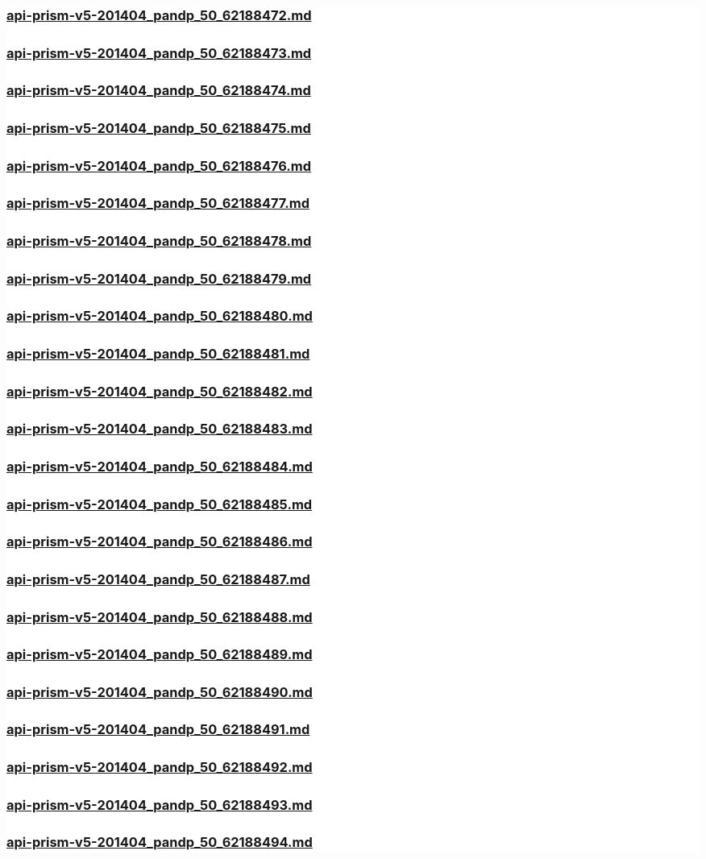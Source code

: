 ### [api-prism-v5-201404_pandp_50_62188472.md](api-prism-v5-201404_pandp_50/api-prism-v5-201404_pandp_50_62188472.md)
### [api-prism-v5-201404_pandp_50_62188473.md](api-prism-v5-201404_pandp_50/api-prism-v5-201404_pandp_50_62188473.md)
### [api-prism-v5-201404_pandp_50_62188474.md](api-prism-v5-201404_pandp_50/api-prism-v5-201404_pandp_50_62188474.md)
### [api-prism-v5-201404_pandp_50_62188475.md](api-prism-v5-201404_pandp_50/api-prism-v5-201404_pandp_50_62188475.md)
### [api-prism-v5-201404_pandp_50_62188476.md](api-prism-v5-201404_pandp_50/api-prism-v5-201404_pandp_50_62188476.md)
### [api-prism-v5-201404_pandp_50_62188477.md](api-prism-v5-201404_pandp_50/api-prism-v5-201404_pandp_50_62188477.md)
### [api-prism-v5-201404_pandp_50_62188478.md](api-prism-v5-201404_pandp_50/api-prism-v5-201404_pandp_50_62188478.md)
### [api-prism-v5-201404_pandp_50_62188479.md](api-prism-v5-201404_pandp_50/api-prism-v5-201404_pandp_50_62188479.md)
### [api-prism-v5-201404_pandp_50_62188480.md](api-prism-v5-201404_pandp_50/api-prism-v5-201404_pandp_50_62188480.md)
### [api-prism-v5-201404_pandp_50_62188481.md](api-prism-v5-201404_pandp_50/api-prism-v5-201404_pandp_50_62188481.md)
### [api-prism-v5-201404_pandp_50_62188482.md](api-prism-v5-201404_pandp_50/api-prism-v5-201404_pandp_50_62188482.md)
### [api-prism-v5-201404_pandp_50_62188483.md](api-prism-v5-201404_pandp_50/api-prism-v5-201404_pandp_50_62188483.md)
### [api-prism-v5-201404_pandp_50_62188484.md](api-prism-v5-201404_pandp_50/api-prism-v5-201404_pandp_50_62188484.md)
### [api-prism-v5-201404_pandp_50_62188485.md](api-prism-v5-201404_pandp_50/api-prism-v5-201404_pandp_50_62188485.md)
### [api-prism-v5-201404_pandp_50_62188486.md](api-prism-v5-201404_pandp_50/api-prism-v5-201404_pandp_50_62188486.md)
### [api-prism-v5-201404_pandp_50_62188487.md](api-prism-v5-201404_pandp_50/api-prism-v5-201404_pandp_50_62188487.md)
### [api-prism-v5-201404_pandp_50_62188488.md](api-prism-v5-201404_pandp_50/api-prism-v5-201404_pandp_50_62188488.md)
### [api-prism-v5-201404_pandp_50_62188489.md](api-prism-v5-201404_pandp_50/api-prism-v5-201404_pandp_50_62188489.md)
### [api-prism-v5-201404_pandp_50_62188490.md](api-prism-v5-201404_pandp_50/api-prism-v5-201404_pandp_50_62188490.md)
### [api-prism-v5-201404_pandp_50_62188491.md](api-prism-v5-201404_pandp_50/api-prism-v5-201404_pandp_50_62188491.md)
### [api-prism-v5-201404_pandp_50_62188492.md](api-prism-v5-201404_pandp_50/api-prism-v5-201404_pandp_50_62188492.md)
### [api-prism-v5-201404_pandp_50_62188493.md](api-prism-v5-201404_pandp_50/api-prism-v5-201404_pandp_50_62188493.md)
### [api-prism-v5-201404_pandp_50_62188494.md](api-prism-v5-201404_pandp_50/api-prism-v5-201404_pandp_50_62188494.md)